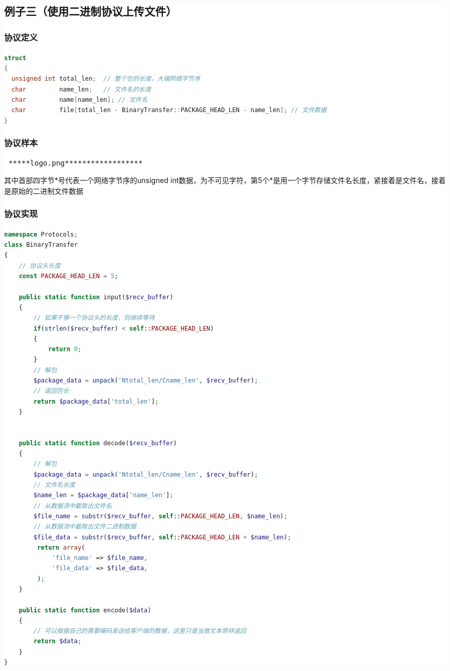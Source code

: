 ## 例子三（使用二进制协议上传文件）
### 协议定义
```C
struct
{
  unsigned int total_len;  // 整个包的长度，大端网络字节序
  char         name_len;   // 文件名的长度
  char         name[name_len]; // 文件名
  char         file[total_len - BinaryTransfer::PACKAGE_HEAD_LEN - name_len]; // 文件数据
}
```
### 协议样本

<pre> *****logo.png****************** </pre>

其中首部四字节\*号代表一个网络字节序的unsigned int数据，为不可见字符，第5个\*是用一个字节存储文件名长度，紧接着是文件名，接着是原始的二进制文件数据

### 协议实现
```php
namespace Protocols;
class BinaryTransfer
{
    // 协议头长度
    const PACKAGE_HEAD_LEN = 5;

    public static function input($recv_buffer)
    {
        // 如果不够一个协议头的长度，则继续等待
        if(strlen($recv_buffer) < self::PACKAGE_HEAD_LEN)
        {
            return 0;
        }
        // 解包
        $package_data = unpack('Ntotal_len/Cname_len', $recv_buffer);
        // 返回包长
        return $package_data['total_len'];
    }


    public static function decode($recv_buffer)
    {
        // 解包
        $package_data = unpack('Ntotal_len/Cname_len', $recv_buffer);
        // 文件名长度
        $name_len = $package_data['name_len'];
        // 从数据流中截取出文件名
        $file_name = substr($recv_buffer, self::PACKAGE_HEAD_LEN, $name_len);
        // 从数据流中截取出文件二进制数据
        $file_data = substr($recv_buffer, self::PACKAGE_HEAD_LEN + $name_len);
         return array(
             'file_name' => $file_name,
             'file_data' => $file_data,
         );
    }

    public static function encode($data)
    {
        // 可以根据自己的需要编码发送给客户端的数据，这里只是当做文本原样返回
        return $data;
    }
}
```
